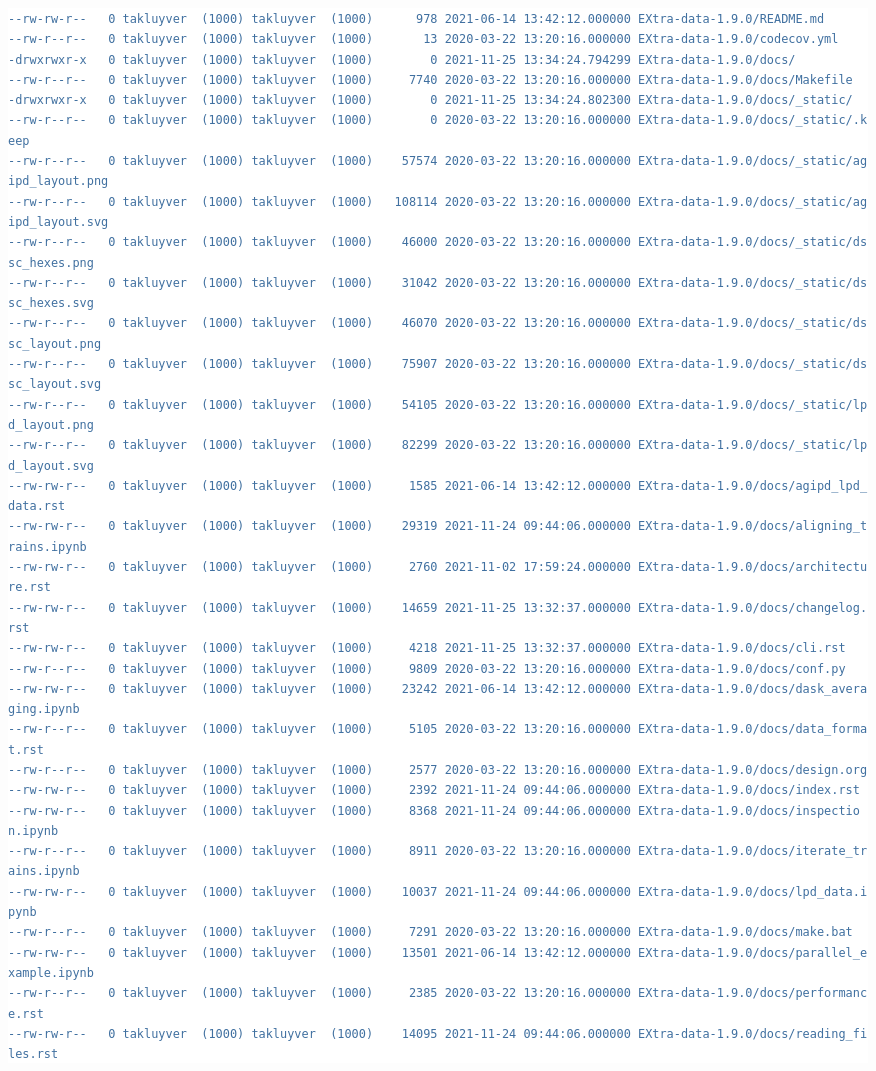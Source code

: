 ```diff
--rw-rw-r--   0 takluyver  (1000) takluyver  (1000)      978 2021-06-14 13:42:12.000000 EXtra-data-1.9.0/README.md
--rw-r--r--   0 takluyver  (1000) takluyver  (1000)       13 2020-03-22 13:20:16.000000 EXtra-data-1.9.0/codecov.yml
-drwxrwxr-x   0 takluyver  (1000) takluyver  (1000)        0 2021-11-25 13:34:24.794299 EXtra-data-1.9.0/docs/
--rw-r--r--   0 takluyver  (1000) takluyver  (1000)     7740 2020-03-22 13:20:16.000000 EXtra-data-1.9.0/docs/Makefile
-drwxrwxr-x   0 takluyver  (1000) takluyver  (1000)        0 2021-11-25 13:34:24.802300 EXtra-data-1.9.0/docs/_static/
--rw-r--r--   0 takluyver  (1000) takluyver  (1000)        0 2020-03-22 13:20:16.000000 EXtra-data-1.9.0/docs/_static/.keep
--rw-r--r--   0 takluyver  (1000) takluyver  (1000)    57574 2020-03-22 13:20:16.000000 EXtra-data-1.9.0/docs/_static/agipd_layout.png
--rw-r--r--   0 takluyver  (1000) takluyver  (1000)   108114 2020-03-22 13:20:16.000000 EXtra-data-1.9.0/docs/_static/agipd_layout.svg
--rw-r--r--   0 takluyver  (1000) takluyver  (1000)    46000 2020-03-22 13:20:16.000000 EXtra-data-1.9.0/docs/_static/dssc_hexes.png
--rw-r--r--   0 takluyver  (1000) takluyver  (1000)    31042 2020-03-22 13:20:16.000000 EXtra-data-1.9.0/docs/_static/dssc_hexes.svg
--rw-r--r--   0 takluyver  (1000) takluyver  (1000)    46070 2020-03-22 13:20:16.000000 EXtra-data-1.9.0/docs/_static/dssc_layout.png
--rw-r--r--   0 takluyver  (1000) takluyver  (1000)    75907 2020-03-22 13:20:16.000000 EXtra-data-1.9.0/docs/_static/dssc_layout.svg
--rw-r--r--   0 takluyver  (1000) takluyver  (1000)    54105 2020-03-22 13:20:16.000000 EXtra-data-1.9.0/docs/_static/lpd_layout.png
--rw-r--r--   0 takluyver  (1000) takluyver  (1000)    82299 2020-03-22 13:20:16.000000 EXtra-data-1.9.0/docs/_static/lpd_layout.svg
--rw-rw-r--   0 takluyver  (1000) takluyver  (1000)     1585 2021-06-14 13:42:12.000000 EXtra-data-1.9.0/docs/agipd_lpd_data.rst
--rw-rw-r--   0 takluyver  (1000) takluyver  (1000)    29319 2021-11-24 09:44:06.000000 EXtra-data-1.9.0/docs/aligning_trains.ipynb
--rw-rw-r--   0 takluyver  (1000) takluyver  (1000)     2760 2021-11-02 17:59:24.000000 EXtra-data-1.9.0/docs/architecture.rst
--rw-rw-r--   0 takluyver  (1000) takluyver  (1000)    14659 2021-11-25 13:32:37.000000 EXtra-data-1.9.0/docs/changelog.rst
--rw-rw-r--   0 takluyver  (1000) takluyver  (1000)     4218 2021-11-25 13:32:37.000000 EXtra-data-1.9.0/docs/cli.rst
--rw-r--r--   0 takluyver  (1000) takluyver  (1000)     9809 2020-03-22 13:20:16.000000 EXtra-data-1.9.0/docs/conf.py
--rw-rw-r--   0 takluyver  (1000) takluyver  (1000)    23242 2021-06-14 13:42:12.000000 EXtra-data-1.9.0/docs/dask_averaging.ipynb
--rw-r--r--   0 takluyver  (1000) takluyver  (1000)     5105 2020-03-22 13:20:16.000000 EXtra-data-1.9.0/docs/data_format.rst
--rw-r--r--   0 takluyver  (1000) takluyver  (1000)     2577 2020-03-22 13:20:16.000000 EXtra-data-1.9.0/docs/design.org
--rw-rw-r--   0 takluyver  (1000) takluyver  (1000)     2392 2021-11-24 09:44:06.000000 EXtra-data-1.9.0/docs/index.rst
--rw-rw-r--   0 takluyver  (1000) takluyver  (1000)     8368 2021-11-24 09:44:06.000000 EXtra-data-1.9.0/docs/inspection.ipynb
--rw-r--r--   0 takluyver  (1000) takluyver  (1000)     8911 2020-03-22 13:20:16.000000 EXtra-data-1.9.0/docs/iterate_trains.ipynb
--rw-rw-r--   0 takluyver  (1000) takluyver  (1000)    10037 2021-11-24 09:44:06.000000 EXtra-data-1.9.0/docs/lpd_data.ipynb
--rw-r--r--   0 takluyver  (1000) takluyver  (1000)     7291 2020-03-22 13:20:16.000000 EXtra-data-1.9.0/docs/make.bat
--rw-rw-r--   0 takluyver  (1000) takluyver  (1000)    13501 2021-06-14 13:42:12.000000 EXtra-data-1.9.0/docs/parallel_example.ipynb
--rw-r--r--   0 takluyver  (1000) takluyver  (1000)     2385 2020-03-22 13:20:16.000000 EXtra-data-1.9.0/docs/performance.rst
--rw-rw-r--   0 takluyver  (1000) takluyver  (1000)    14095 2021-11-24 09:44:06.000000 EXtra-data-1.9.0/docs/reading_files.rst
```